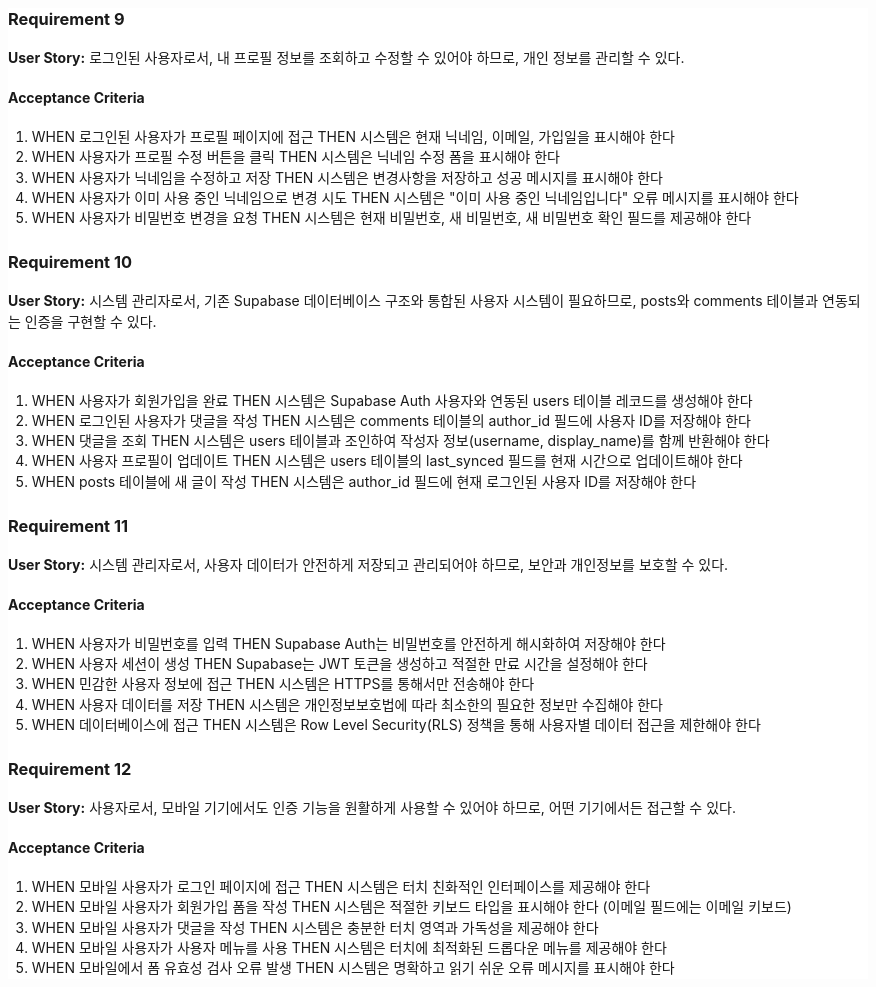 ### Requirement 9

**User Story:** 로그인된 사용자로서, 내 프로필 정보를 조회하고 수정할 수 있어야 하므로, 개인 정보를 관리할 수 있다.

#### Acceptance Criteria

1. WHEN 로그인된 사용자가 프로필 페이지에 접근 THEN 시스템은 현재 닉네임, 이메일, 가입일을 표시해야 한다
2. WHEN 사용자가 프로필 수정 버튼을 클릭 THEN 시스템은 닉네임 수정 폼을 표시해야 한다
3. WHEN 사용자가 닉네임을 수정하고 저장 THEN 시스템은 변경사항을 저장하고 성공 메시지를 표시해야 한다
4. WHEN 사용자가 이미 사용 중인 닉네임으로 변경 시도 THEN 시스템은 "이미 사용 중인 닉네임입니다" 오류 메시지를 표시해야 한다
5. WHEN 사용자가 비밀번호 변경을 요청 THEN 시스템은 현재 비밀번호, 새 비밀번호, 새 비밀번호 확인 필드를 제공해야 한다

### Requirement 10

**User Story:** 시스템 관리자로서, 기존 Supabase 데이터베이스 구조와 통합된 사용자 시스템이 필요하므로, posts와 comments 테이블과 연동되는 인증을 구현할 수 있다.

#### Acceptance Criteria

1. WHEN 사용자가 회원가입을 완료 THEN 시스템은 Supabase Auth 사용자와 연동된 users 테이블 레코드를 생성해야 한다
2. WHEN 로그인된 사용자가 댓글을 작성 THEN 시스템은 comments 테이블의 author_id 필드에 사용자 ID를 저장해야 한다
3. WHEN 댓글을 조회 THEN 시스템은 users 테이블과 조인하여 작성자 정보(username, display_name)를 함께 반환해야 한다
4. WHEN 사용자 프로필이 업데이트 THEN 시스템은 users 테이블의 last_synced 필드를 현재 시간으로 업데이트해야 한다
5. WHEN posts 테이블에 새 글이 작성 THEN 시스템은 author_id 필드에 현재 로그인된 사용자 ID를 저장해야 한다

### Requirement 11

**User Story:** 시스템 관리자로서, 사용자 데이터가 안전하게 저장되고 관리되어야 하므로, 보안과 개인정보를 보호할 수 있다.

#### Acceptance Criteria

1. WHEN 사용자가 비밀번호를 입력 THEN Supabase Auth는 비밀번호를 안전하게 해시화하여 저장해야 한다
2. WHEN 사용자 세션이 생성 THEN Supabase는 JWT 토큰을 생성하고 적절한 만료 시간을 설정해야 한다
3. WHEN 민감한 사용자 정보에 접근 THEN 시스템은 HTTPS를 통해서만 전송해야 한다
4. WHEN 사용자 데이터를 저장 THEN 시스템은 개인정보보호법에 따라 최소한의 필요한 정보만 수집해야 한다
5. WHEN 데이터베이스에 접근 THEN 시스템은 Row Level Security(RLS) 정책을 통해 사용자별 데이터 접근을 제한해야 한다

### Requirement 12

**User Story:** 사용자로서, 모바일 기기에서도 인증 기능을 원활하게 사용할 수 있어야 하므로, 어떤 기기에서든 접근할 수 있다.

#### Acceptance Criteria

1. WHEN 모바일 사용자가 로그인 페이지에 접근 THEN 시스템은 터치 친화적인 인터페이스를 제공해야 한다
2. WHEN 모바일 사용자가 회원가입 폼을 작성 THEN 시스템은 적절한 키보드 타입을 표시해야 한다 (이메일 필드에는 이메일 키보드)
3. WHEN 모바일 사용자가 댓글을 작성 THEN 시스템은 충분한 터치 영역과 가독성을 제공해야 한다
4. WHEN 모바일 사용자가 사용자 메뉴를 사용 THEN 시스템은 터치에 최적화된 드롭다운 메뉴를 제공해야 한다
5. WHEN 모바일에서 폼 유효성 검사 오류 발생 THEN 시스템은 명확하고 읽기 쉬운 오류 메시지를 표시해야 한다
